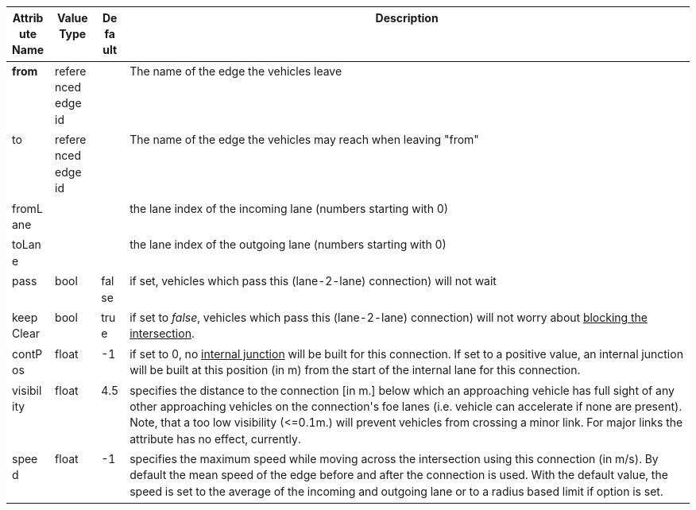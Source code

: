 | Attribute Name | Value Type                                                                                                          | Default | Description                                                                                                                                                                                                                                                                                                                                                                  |
| -------------- | ------------------------------------------------------------------------------------------------------------------- | ------- | ---------------------------------------------------------------------------------------------------------------------------------------------------------------------------------------------------------------------------------------------------------------------------------------------------------------------------------------------------------------------------- |
| **from**       | referenced edge id                                                                                                  |         | The name of the edge the vehicles leave                                                                                                                                                                                                                                                                                                                                      |
| to             | referenced edge id                                                                                                  |         | The name of the edge the vehicles may reach when leaving "from"                                                                                                                                                                                                                                                                                                              |
| fromLane       | *<INT>*                                                                                                             |         | the lane index of the incoming lane (numbers starting with 0)                                                                                                                                                                                                                                                                                                                |
| toLane         | *<INT>*                                                                                                             |         | the lane index of the outgoing lane (numbers starting with 0)                                                                                                                                                                                                                                                                                                                |
| pass           | bool                                                                                                                | false   | if set, vehicles which pass this (lane-2-lane) connection) will not wait                                                                                                                                                                                                                                                                                                     |
| keepClear      | bool                                                                                                                | true    | if set to *false*, vehicles which pass this (lane-2-lane) connection) will not worry about [blocking the intersection](Simulation/Intersections#Junction_Blocking.md).                                                                                                                                                                                               |
| contPos        | float                                                                                                               | \-1     | if set to 0, no [internal junction](Networks/SUMO_Road_Networks#Internal_Junctions.md) will be built for this connection. If set to a positive value, an internal junction will be built at this position (in m) from the start of the internal lane for this connection.                                                                                            |
| visibility     | float                                                                                                               | 4.5     | specifies the distance to the connection \[in m.\] below which an approaching vehicle has full sight of any other approaching vehicles on the connection's foe lanes (i.e. vehicle can accelerate if none are present). Note, that a too low visibility (\<=0.1m.) will prevent vehicles from crossing a minor link. For major links the attribute has no effect, currently. |
| speed          | float                                                                                                               | \-1     | specifies the maximum speed while moving across the intersection using this connection (in m/s). By default the mean speed of the edge before and after the connection is used. With the default value, the speed is set to the average of the incoming and outgoing lane or to a radius based limit if option  is set.                                                      |